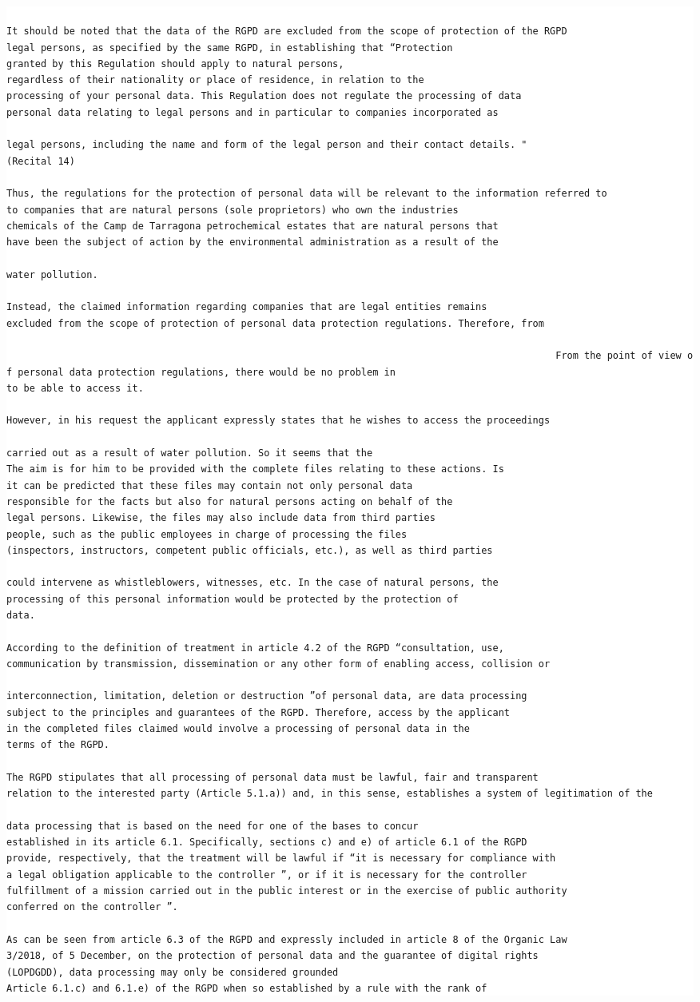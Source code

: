 ```

It should be noted that the data of the RGPD are excluded from the scope of protection of the RGPD
legal persons, as specified by the same RGPD, in establishing that “Protection
granted by this Regulation should apply to natural persons,
regardless of their nationality or place of residence, in relation to the
processing of your personal data. This Regulation does not regulate the processing of data
personal data relating to legal persons and in particular to companies incorporated as

legal persons, including the name and form of the legal person and their contact details. "
(Recital 14)

Thus, the regulations for the protection of personal data will be relevant to the information referred to
to companies that are natural persons (sole proprietors) who own the industries
chemicals of the Camp de Tarragona petrochemical estates that are natural persons that
have been the subject of action by the environmental administration as a result of the

water pollution.

Instead, the claimed information regarding companies that are legal entities remains
excluded from the scope of protection of personal data protection regulations. Therefore, from

                                                                                                From the point of view of personal data protection regulations, there would be no problem in
to be able to access it.

However, in his request the applicant expressly states that he wishes to access the proceedings

carried out as a result of water pollution. So it seems that the
The aim is for him to be provided with the complete files relating to these actions. Is
it can be predicted that these files may contain not only personal data
responsible for the facts but also for natural persons acting on behalf of the
legal persons. Likewise, the files may also include data from third parties
people, such as the public employees in charge of processing the files
(inspectors, instructors, competent public officials, etc.), as well as third parties

could intervene as whistleblowers, witnesses, etc. In the case of natural persons, the
processing of this personal information would be protected by the protection of
data.

According to the definition of treatment in article 4.2 of the RGPD “consultation, use,
communication by transmission, dissemination or any other form of enabling access, collision or

interconnection, limitation, deletion or destruction ”of personal data, are data processing
subject to the principles and guarantees of the RGPD. Therefore, access by the applicant
in the completed files claimed would involve a processing of personal data in the
terms of the RGPD.

The RGPD stipulates that all processing of personal data must be lawful, fair and transparent
relation to the interested party (Article 5.1.a)) and, in this sense, establishes a system of legitimation of the

data processing that is based on the need for one of the bases to concur
established in its article 6.1. Specifically, sections c) and e) of article 6.1 of the RGPD
provide, respectively, that the treatment will be lawful if “it is necessary for compliance with
a legal obligation applicable to the controller ”, or if it is necessary for the controller
fulfillment of a mission carried out in the public interest or in the exercise of public authority
conferred on the controller ”.

As can be seen from article 6.3 of the RGPD and expressly included in article 8 of the Organic Law
3/2018, of 5 December, on the protection of personal data and the guarantee of digital rights
(LOPDGDD), data processing may only be considered grounded
Article 6.1.c) and 6.1.e) of the RGPD when so established by a rule with the rank of
```
